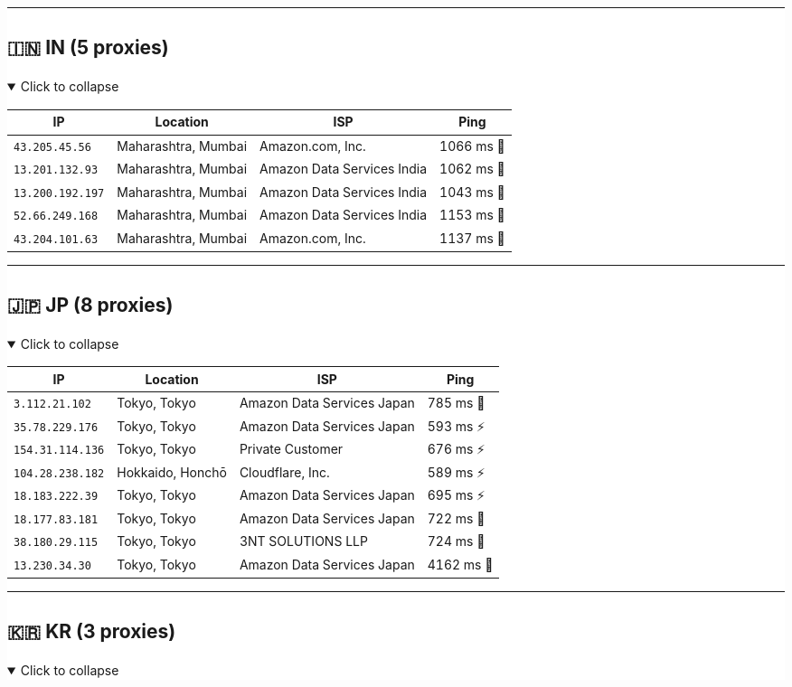 </details>

---

## 🇮🇳 IN (5 proxies)
<details open>
<summary>Click to collapse</summary>

| IP | Location | ISP | Ping |
|----|----------|-----|------|
| `43.205.45.56` | Maharashtra, Mumbai | Amazon.com, Inc. | 1066 ms 🦥 |
| `13.201.132.93` | Maharashtra, Mumbai | Amazon Data Services India | 1062 ms 🦥 |
| `13.200.192.197` | Maharashtra, Mumbai | Amazon Data Services India | 1043 ms 🦥 |
| `52.66.249.168` | Maharashtra, Mumbai | Amazon Data Services India | 1153 ms 🦥 |
| `43.204.101.63` | Maharashtra, Mumbai | Amazon.com, Inc. | 1137 ms 🦥 |

</details>

---

## 🇯🇵 JP (8 proxies)
<details open>
<summary>Click to collapse</summary>

| IP | Location | ISP | Ping |
|----|----------|-----|------|
| `3.112.21.102` | Tokyo, Tokyo | Amazon Data Services Japan | 785 ms 🐌 |
| `35.78.229.176` | Tokyo, Tokyo | Amazon Data Services Japan | 593 ms ⚡ |
| `154.31.114.136` | Tokyo, Tokyo | Private Customer | 676 ms ⚡ |
| `104.28.238.182` | Hokkaido, Honchō | Cloudflare, Inc. | 589 ms ⚡ |
| `18.183.222.39` | Tokyo, Tokyo | Amazon Data Services Japan | 695 ms ⚡ |
| `18.177.83.181` | Tokyo, Tokyo | Amazon Data Services Japan | 722 ms 🐌 |
| `38.180.29.115` | Tokyo, Tokyo | 3NT SOLUTIONS LLP | 724 ms 🐌 |
| `13.230.34.30` | Tokyo, Tokyo | Amazon Data Services Japan | 4162 ms 🦥 |

</details>

---

## 🇰🇷 KR (3 proxies)
<details open>
<summary>Click to collapse</summary>
